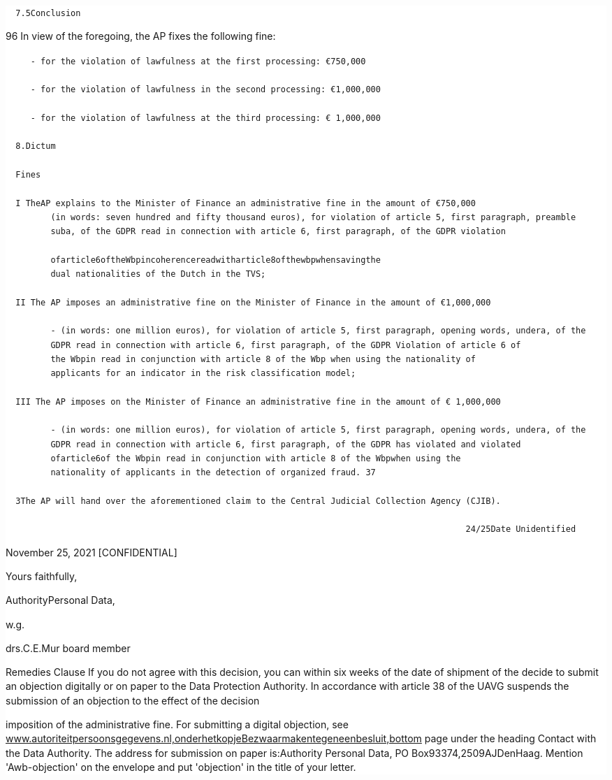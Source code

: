       7.5Conclusion

96 In view of the foregoing, the AP fixes the following fine:

         - for the violation of lawfulness at the first processing: €750,000

         - for the violation of lawfulness in the second processing: €1,000,000

         - for the violation of lawfulness at the third processing: € 1,000,000

      8.Dictum

      Fines

      I TheAP explains to the Minister of Finance an administrative fine in the amount of €750,000
             (in words: seven hundred and fifty thousand euros), for violation of article 5, first paragraph, preamble
             suba, of the GDPR read in connection with article 6, first paragraph, of the GDPR violation

             ofarticle6oftheWbpincoherencereadwitharticle8ofthewbpwhensavingthe
             dual nationalities of the Dutch in the TVS;

      II The AP imposes an administrative fine on the Minister of Finance in the amount of €1,000,000

             - (in words: one million euros), for violation of article 5, first paragraph, opening words, undera, of the
             GDPR read in connection with article 6, first paragraph, of the GDPR Violation of article 6 of
             the Wbpin read in conjunction with article 8 of the Wbp when using the nationality of
             applicants for an indicator in the risk classification model;

      III The AP imposes on the Minister of Finance an administrative fine in the amount of € 1,000,000

             - (in words: one million euros), for violation of article 5, first paragraph, opening words, undera, of the
             GDPR read in connection with article 6, first paragraph, of the GDPR has violated and violated
             ofarticle6of the Wbpin read in conjunction with article 8 of the Wbpwhen using the
             nationality of applicants in the detection of organized fraud. 37

      3The AP will hand over the aforementioned claim to the Central Judicial Collection Agency (CJIB).

                                                                                                24/25Date Unidentified
November 25, 2021 \[CONFIDENTIAL\]

Yours faithfully,

AuthorityPersonal Data,

w.g.

drs.C.E.Mur
board member

Remedies Clause
If you do not agree with this decision, you can within six weeks of the date of shipment of the
decide to submit an objection digitally or on paper to the Data Protection Authority. In accordance with
article 38 of the UAVG suspends the submission of an objection to the effect of the decision

imposition of the administrative fine. For submitting a digital objection, see
www.autoriteitpersoonsgegevens.nl,onderhetkopjeBezwaarmakentegeneenbesluit,bottom
page under the heading Contact with the Data Authority. The address for submission on paper
is:Authority Personal Data, PO Box93374,2509AJDenHaag.
Mention 'Awb-objection' on the envelope and put 'objection' in the title of your letter.
